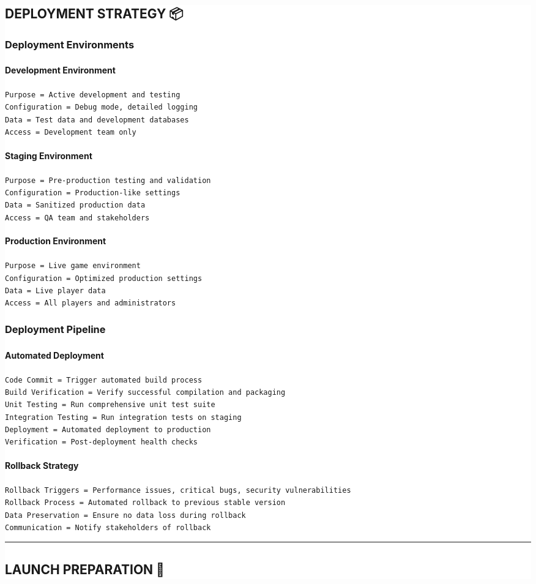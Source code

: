 
## **DEPLOYMENT STRATEGY** 📦

### **Deployment Environments**

#### **Development Environment**
```
Purpose = Active development and testing
Configuration = Debug mode, detailed logging
Data = Test data and development databases
Access = Development team only
```

#### **Staging Environment**
```
Purpose = Pre-production testing and validation
Configuration = Production-like settings
Data = Sanitized production data
Access = QA team and stakeholders
```

#### **Production Environment**
```
Purpose = Live game environment
Configuration = Optimized production settings
Data = Live player data
Access = All players and administrators
```

### **Deployment Pipeline**

#### **Automated Deployment**
```
Code Commit = Trigger automated build process
Build Verification = Verify successful compilation and packaging
Unit Testing = Run comprehensive unit test suite
Integration Testing = Run integration tests on staging
Deployment = Automated deployment to production
Verification = Post-deployment health checks
```

#### **Rollback Strategy**
```
Rollback Triggers = Performance issues, critical bugs, security vulnerabilities
Rollback Process = Automated rollback to previous stable version
Data Preservation = Ensure no data loss during rollback
Communication = Notify stakeholders of rollback
```

---

## **LAUNCH PREPARATION** 🎯
